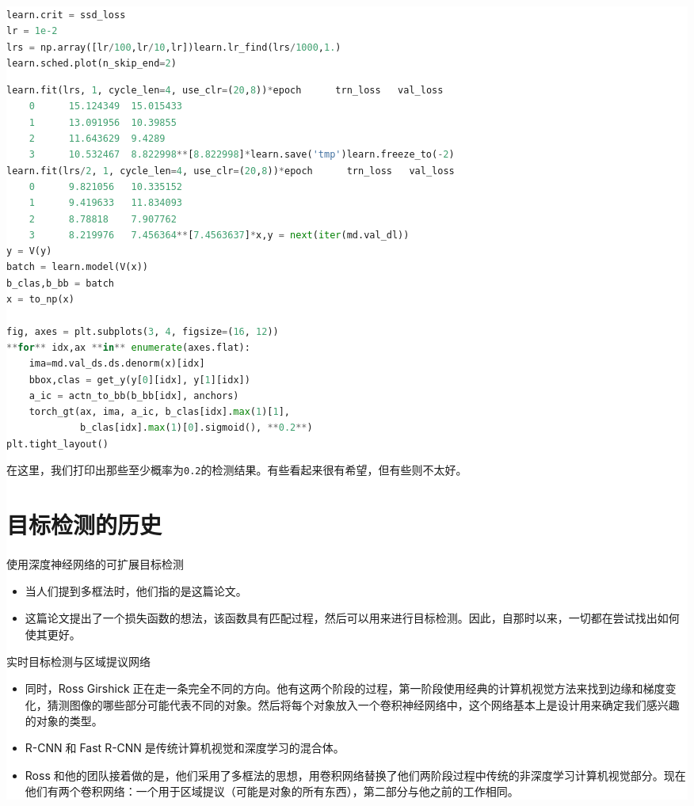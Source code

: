 ```py
learn.crit = ssd_loss
lr = 1e-2
lrs = np.array([lr/100,lr/10,lr])learn.lr_find(lrs/1000,1.)
learn.sched.plot(n_skip_end=2)
```

```py
learn.fit(lrs, 1, cycle_len=4, use_clr=(20,8))*epoch      trn_loss   val_loss                            
    0      15.124349  15.015433 
    1      13.091956  10.39855                            
    2      11.643629  9.4289                              
    3      10.532467  8.822998**[8.822998]*learn.save('tmp')learn.freeze_to(-2)
learn.fit(lrs/2, 1, cycle_len=4, use_clr=(20,8))*epoch      trn_loss   val_loss                            
    0      9.821056   10.335152 
    1      9.419633   11.834093                           
    2      8.78818    7.907762                            
    3      8.219976   7.456364**[7.4563637]*x,y = next(iter(md.val_dl))
y = V(y)
batch = learn.model(V(x))
b_clas,b_bb = batch
x = to_np(x)

fig, axes = plt.subplots(3, 4, figsize=(16, 12))
**for** idx,ax **in** enumerate(axes.flat):
    ima=md.val_ds.ds.denorm(x)[idx]
    bbox,clas = get_y(y[0][idx], y[1][idx])
    a_ic = actn_to_bb(b_bb[idx], anchors)
    torch_gt(ax, ima, a_ic, b_clas[idx].max(1)[1], 
             b_clas[idx].max(1)[0].sigmoid(), **0.2**)
plt.tight_layout()
```

在这里，我们打印出那些至少概率为`0.2`的检测结果。有些看起来很有希望，但有些则不太好。

# 目标检测的历史

使用深度神经网络的可扩展目标检测

+   当人们提到多框法时，他们指的是这篇论文。

+   这篇论文提出了一个损失函数的想法，该函数具有匹配过程，然后可以用来进行目标检测。因此，自那时以来，一切都在尝试找出如何使其更好。

实时目标检测与区域提议网络

+   同时，Ross Girshick 正在走一条完全不同的方向。他有这两个阶段的过程，第一阶段使用经典的计算机视觉方法来找到边缘和梯度变化，猜测图像的哪些部分可能代表不同的对象。然后将每个对象放入一个卷积神经网络中，这个网络基本上是设计用来确定我们感兴趣的对象的类型。

+   R-CNN 和 Fast R-CNN 是传统计算机视觉和深度学习的混合体。

+   Ross 和他的团队接着做的是，他们采用了多框法的思想，用卷积网络替换了他们两阶段过程中传统的非深度学习计算机视觉部分。现在他们有两个卷积网络：一个用于区域提议（可能是对象的所有东西），第二部分与他之前的工作相同。
